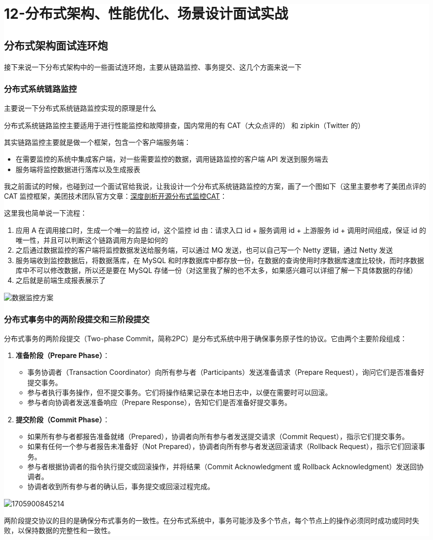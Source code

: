 # 12-分布式架构、性能优化、场景设计面试实战

## 分布式架构面试连环炮

接下来说一下分布式架构中的一些面试连环炮，主要从链路监控、事务提交、这几个方面来说一下

### 分布式系统链路监控

主要说一下分布式系统链路监控实现的原理是什么

分布式系统链路监控主要适用于进行性能监控和故障排查，国内常用的有 CAT（大众点评的） 和 zipkin（Twitter 的）

其实链路监控主要就是做一个框架，包含一个客户端服务端：

- 在需要监控的系统中集成客户端，对一些需要监控的数据，调用链路监控的客户端 API 发送到服务端去
- 服务端将监控数据进行落库以及生成报表



我之前面试的时候，也碰到过一个面试官给我说，让我设计一个分布式系统链路监控的方案，画了一个图如下（这里主要参考了美团点评的 CAT 监控框架，美团技术团队官方文章：[深度剖析开源分布式监控CAT](https://tech.meituan.com/2018/11/01/cat-in-depth-java-application-monitoring.html)：

这里我也简单说一下流程：

1. 应用 A 在调用接口时，生成一个唯一的监控 id，这个监控 id 由：请求入口 id + 服务调用 id + 上游服务 id + 调用时间组成，保证 id 的唯一性，并且可以判断这个链路调用方向是如何的
2. 之后通过数据监控的客户端将监控数据发送给服务端，可以通过 MQ 发送，也可以自己写一个 Netty 逻辑，通过 Netty 发送
3. 服务端收到监控数据后，将数据落库，在 MySQL 和时序数据库中都存放一份，在数据的查询使用时序数据库速度比较快，而时序数据库中不可以修改数据，所以还是要在 MySQL 存储一份（对这里我了解的也不太多，如果感兴趣可以详细了解一下具体数据的存储）
4. 之后就是前端生成报表展示了

![数据监控方案](https://11laile-note-img.oss-cn-beijing.aliyuncs.com/数据监控方案.png)



 

### 分布式事务中的两阶段提交和三阶段提交

分布式事务的两阶段提交（Two-phase Commit，简称2PC）是分布式系统中用于确保事务原子性的协议。它由两个主要阶段组成：



1. **准备阶段（Prepare Phase）**：
   - 事务协调者（Transaction Coordinator）向所有参与者（Participants）发送准备请求（Prepare Request），询问它们是否准备好提交事务。
   - 参与者执行事务操作，但不提交事务。它们将操作结果记录在本地日志中，以便在需要时可以回滚。
   - 参与者向协调者发送准备响应（Prepare Response），告知它们是否准备好提交事务。

2. **提交阶段（Commit Phase）**：
   - 如果所有参与者都报告准备就绪（Prepared），协调者向所有参与者发送提交请求（Commit Request），指示它们提交事务。
   - 如果有任何一个参与者报告未准备好（Not Prepared），协调者向所有参与者发送回滚请求（Rollback Request），指示它们回滚事务。
   - 参与者根据协调者的指令执行提交或回滚操作，并将结果（Commit Acknowledgment 或 Rollback Acknowledgment）发送回协调者。
   - 协调者收到所有参与者的确认后，事务提交或回滚过程完成。

![1705900845214](https://11laile-note-img.oss-cn-beijing.aliyuncs.com/1705900845214.png)

两阶段提交协议的目的是确保分布式事务的一致性。在分布式系统中，事务可能涉及多个节点，每个节点上的操作必须同时成功或同时失败，以保持数据的完整性和一致性。

